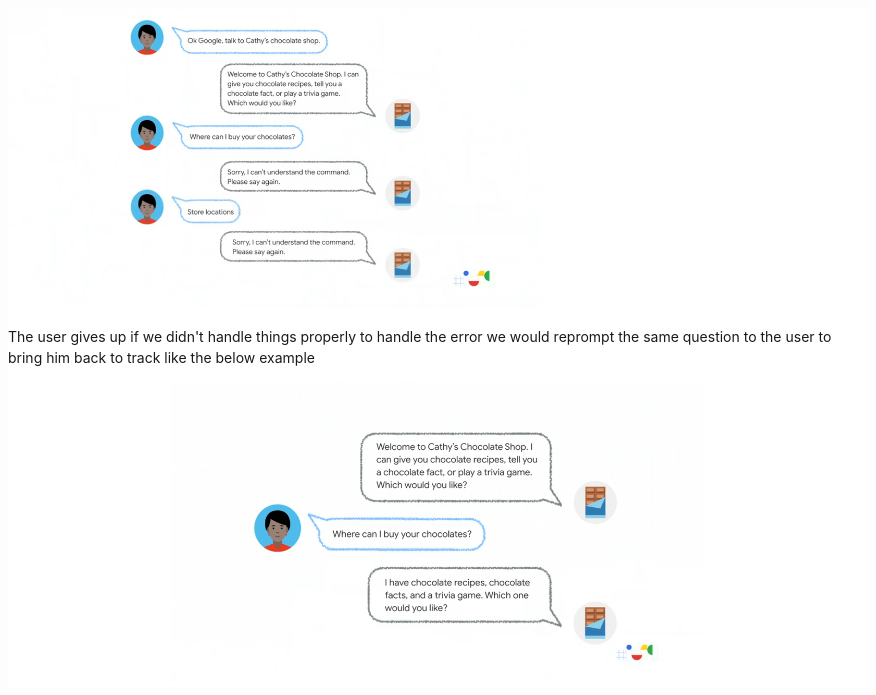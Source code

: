    <img src="../../assets/day1/errors.png" alt="errors" height="300">
</div>


The user gives up if we didn't handle things properly to handle the error we would reprompt the same question to the user to bring him back to track like the below example

<div align="center">
   <img src="../../assets/day1/errorcorrection.png" alt="errors" height="300">
</div>

